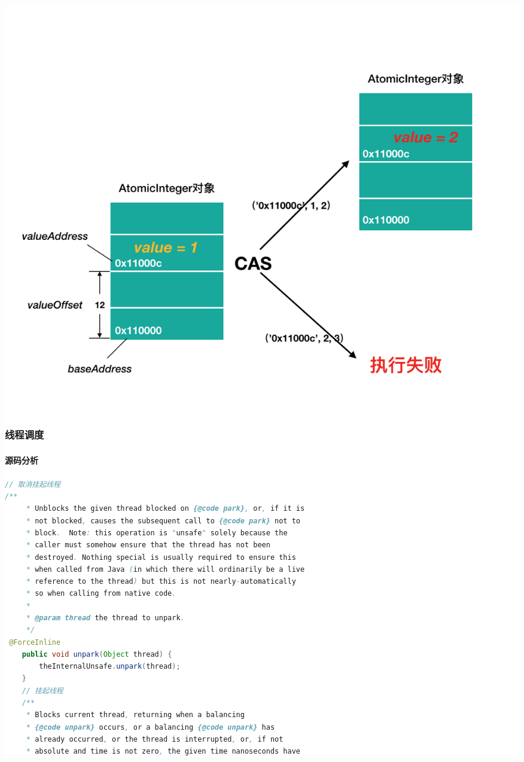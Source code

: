 ![jmv-unasfe](../imgs/jvm-unsafe3.png)

### 线程调度

#### 源码分析

```java
// 取消挂起线程
/**
     * Unblocks the given thread blocked on {@code park}, or, if it is
     * not blocked, causes the subsequent call to {@code park} not to
     * block.  Note: this operation is "unsafe" solely because the
     * caller must somehow ensure that the thread has not been
     * destroyed. Nothing special is usually required to ensure this
     * when called from Java (in which there will ordinarily be a live
     * reference to the thread) but this is not nearly-automatically
     * so when calling from native code.
     *
     * @param thread the thread to unpark.
     */
 @ForceInline
    public void unpark(Object thread) {
        theInternalUnsafe.unpark(thread);
    }
    // 挂起线程
    /**
     * Blocks current thread, returning when a balancing
     * {@code unpark} occurs, or a balancing {@code unpark} has
     * already occurred, or the thread is interrupted, or, if not
     * absolute and time is not zero, the given time nanoseconds have
```